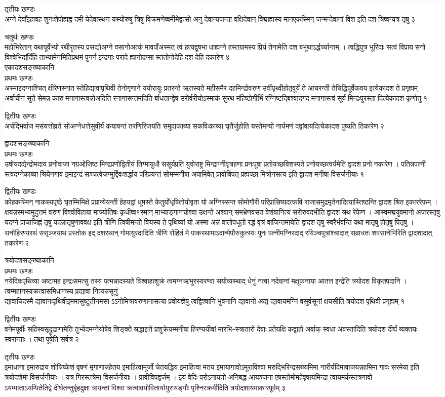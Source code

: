 तृतीयः खण्डः  
अग्ने देवाँइहावह शुनःशेपोह्यह्व दमी येदेवास्थन यस्योरुषु त्रिषु विक्रमणेष्वमीमेद्वत्सो अनु देवान्यजन्ता वक्षिदेवान् विद्माह्यस्य मानएकस्मिन् जन्मन्देवानां विश इति दश त्रिष्वन्यत्र तृषु ३  
  
चतुर्थः खण्डः  
महोभिरेतान् यथापूर्वेभ्यो रथीरृतस्य प्रसद्योअग्ने वसानोअत्कं मावर्पोअस्मत् त्वं हत्यद्वृषभा धाह्यग्ने हस्तग्रामस्य प्रियं तेनामेति दश बभूथाऽर्द्धर्च्चान्तम् । त्वद्धिपुत्र भूरिदाः सत्वं विप्राय सनो विश्वेभिर्द्यौर्देहि ताभ्यामेनमितिप्रथमं पुनर्न इन्द्रगाः परादे ह्यानोद्रप्सा स्ततोनोदेहि दश देहि दकारेण ४  
एकादशसङ्ख्याकानि  
प्रथमः खण्डः  
अस्माइदग्नाश्चित् क्षीरेणस्नात स्तेहिद्यावापृथिवी तेनोगृणाने ययोरायुः प्रतरन्ते ऋतस्यते महीसमैर दहमिन्द्रोवरुण उर्वीपृथ्वीहोतृवूर्ये ते आचरन्ती तेचिद्धिपूर्वेकवय इत्येकादश ते प्रगृह्यम् । अर्वाचीनं सुते सेमन्न कारु मनागास्त्वन्नोअदिति रनागासन्तमदिति र्बाधतान्द्वेष उरोर्वरीयोऽस्माकं सुरथ मंहिष्ठोगीर्भिं रग्निष्टद्बिश्वादगद मनागास्त्वं सूर्य मिन्द्रःपुरस्ता दित्येकादश कृणोतु १  
  
द्वितीयः खण्डः  
अर्चद्भिर्वाज मसंयत्तोव्रते सोअग्नेधत्तेसुवीर्यं कयावन्तं तरणिरिजयति समुदाकाव्या सकविःकाव्या घृतैर्जुहोति यस्तेमन्यो नार्यमणं दद्वांवायदित्येकादश पुष्यति तिकारेण २  
  
द्वादशसङ्ख्याकानि  
प्रथमः खण्डः  
उषोयदद्येन्द्रोमदाय प्रनोवाजा नग्रओजिष्ठ मिन्द्रप्रणोद्वितीयं तिग्मायुधौ ससूर्यप्रति युवोराष्ट्र मिन्द्राग्नीवृत्रहणा प्रनःपूषा प्रतोयच्छविशस्पते प्रनोयच्छत्वर्यमेति द्वादश प्रनो नकारेण । पतिन्नपत्नी स्त्वदग्नेकाव्या श्रियेनगाव इमाइन्द्रं सञ्चत्वेजग्मुर्द्दिवःशर्द्धाय परिप्रयन्तं सोमम्मनीषा अपामिवेत् प्रावोविपत् प्रह्यच्छा मित्रोनसत्य इति द्वादश मनीषा विसर्जनीयाः १  
  
द्वितीयः खण्डः  
कोहकस्मिन् नाकस्यपृष्ठे घृतम्मिमिक्षे प्रप्रान्येयन्ती हेहयद्वां धूमस्ते केतुर्योधृषितोयोवृता यो अग्निस्सप्त सोमोगौरी परिप्रासिष्यदत्कवि राजासमुद्रमृतेनादित्यास्तिष्ठन्ति द्वादश श्रित इकाररेफम् । क्षयन्नस्मभ्यमुदुत्तमं वरुण विश्वोविहाया माज्योतिषः कृधीष्व१स्मान् माभ्याङ्गानचोश्वा उक्षन्ते अश्वान् समभ्रेणवसत वेशंवानित्यं सरोरुवदभीति द्वादश श्रथ रेफेण । आस्वमद्मयुवमानो अजरस्तृषु यदग्ने प्राचाजिह्वं तृषु यदन्नातृषुणाववक्ष इति त्रीणि त्विषीमन्तो वियस्य ते पृथिव्यां यो अस्मा अन्नं वातोपधूतो रद्धं वृत्रं वाजिन्तमायेति द्वादश तृषु स्वरैर्भवन्ति यथा मातृषु होतृषु पितृषु । सनोहिरण्यरथं ससृञ्जयाथ प्रस्तोक इद् दशरथान् गोमायुरदादिति त्रीणि रोहितं मे पाकस्थामाऽदान्मेपौरुकुत्स्यः पुनः पत्नीमग्निरदाद् रयिञ्चपुत्रांश्चादात् सव्राधतः शवसानेभिरिति द्वादशादात् तकारेण २  
  
त्रयोदशसङ्ख्याकानि  
प्रथमः खण्डः  
नयेदिवःपृथिव्या अष्टामह इन्द्रःसमत्सु तस्य पत्मन्नादस्यते विश्वाहाशुक्रं त्वमग्नऋभुरस्यरण्वा सयोव्यस्थाद् धेनुं नत्वा नदेवानां मक्षूकनाया आतत्त इन्द्रेति त्रयोदश विकृतपदानि । त्वम्महानस्यक्रत्वासमिधानस्य प्रद्यावा नित्यन्नसूनुं  
द्यावाचिदस्मै द्यावानःपृथिवीइममासुष्टुतीनमसा ऽऽनोमित्रावरुणानासत्या प्रवोयज्ञेषु त्वद्विश्वानि भुवनानि द्यावानो अद्य द्यावायमग्निं वसुर्वसूनां क्षयसीति त्रयोदश पृथिवी प्रगृह्यम् १  
  
  
द्वितीयः खण्डः  
वनेमपूर्वीः सहिस्वसृद्रुद्राणामेति तुभ्येदमग्नेयोषेव शिङ्क्ते श्रद्धाइत्ते प्रशुक्रेयम्मनीषा हिरण्ययीवां मारभि-स्त्रातारो देवाः प्रतेयक्षि कद्वाहो अर्वाक् स्वधा अवस्तादिति त्रयोदश दीर्घं व्यक्तयः स्वरान्ताः । तथा पूषेति सर्वत्र २  
  
तृतीयः खण्डः  
इमाधाना इमारुद्राय शोचिष्केशं वृषणं मृगाणान्नहेतय इमाहित्वामूर्जो चेतयद्धिय इमाहित्वा मतय इमायागावोऽमूराविश्वा मरुद्भिरिन्द्रसख्यमिमा नारीर्यदिमावाजयन्नहमिमा गावः सरमेया इति त्रयोदशेमा विसर्जनीयाः । यत्र गिरस्तत्रेमा विसर्जनीयाः । प्रावीविपद्वर्जम् । इयं वेदिः परोऽनायतो अनिबद्ध आयञ्जना एषस्तोमोमहेवृषायमिन्द्रा त्वायमर्कस्तत्रगावो  
ऽयम्माताऽयम्पितेतिद्वे दीर्घतन्तुर्बृहदुक्षा त्रायन्तां विश्वा क्रत्वावयोवितार्यायुरायङ्गौः पृश्निरक्रमीदिति त्रयोदशायमाकारपूर्वम् ३  
  